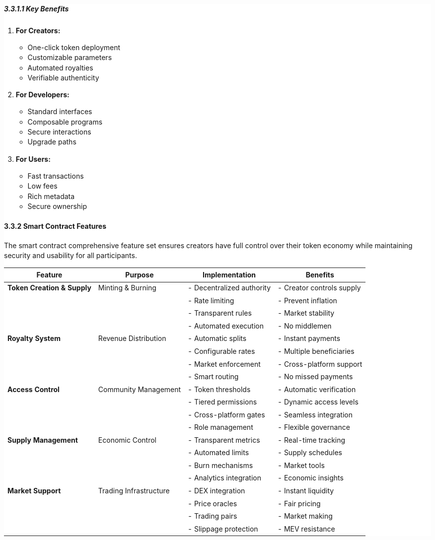 ##### 3.3.1.1 Key Benefits

1. **For Creators:**
   - One-click token deployment
   - Customizable parameters
   - Automated royalties
   - Verifiable authenticity

2. **For Developers:**
   - Standard interfaces
   - Composable programs
   - Secure interactions
   - Upgrade paths

3. **For Users:**
   - Fast transactions
   - Low fees
   - Rich metadata
   - Secure ownership

#### 3.3.2 Smart Contract Features

The smart contract comprehensive feature set ensures creators have full control over their token economy while maintaining security and usability for all participants.

| Feature | Purpose | Implementation | Benefits |
|---------|----------|----------------|-----------|
| **Token Creation & Supply** | Minting & Burning | - Decentralized authority | - Creator controls supply |
| | | - Rate limiting | - Prevent inflation |
| | | - Transparent rules | - Market stability |
| | | - Automated execution | - No middlemen |
| **Royalty System** | Revenue Distribution | - Automatic splits | - Instant payments |
| | | - Configurable rates | - Multiple beneficiaries |
| | | - Market enforcement | - Cross-platform support |
| | | - Smart routing | - No missed payments |
| **Access Control** | Community Management | - Token thresholds | - Automatic verification |
| | | - Tiered permissions | - Dynamic access levels |
| | | - Cross-platform gates | - Seamless integration |
| | | - Role management | - Flexible governance |
| **Supply Management** | Economic Control | - Transparent metrics | - Real-time tracking |
| | | - Automated limits | - Supply schedules |
| | | - Burn mechanisms | - Market tools |
| | | - Analytics integration | - Economic insights |
| **Market Support** | Trading Infrastructure | - DEX integration | - Instant liquidity |
| | | - Price oracles | - Fair pricing |
| | | - Trading pairs | - Market making |
| | | - Slippage protection | - MEV resistance |

